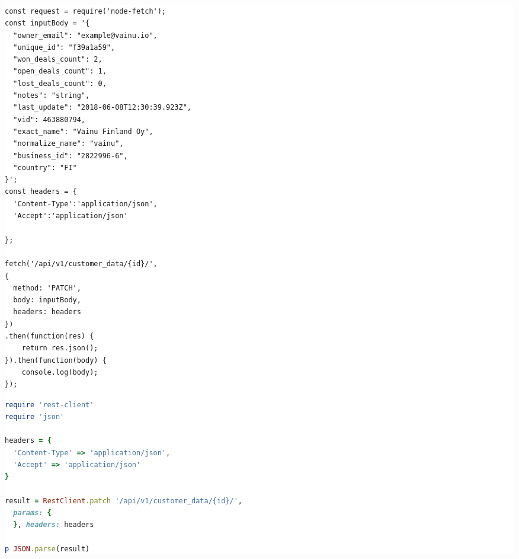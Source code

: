 ```javascript--nodejs
const request = require('node-fetch');
const inputBody = '{
  "owner_email": "example@vainu.io",
  "unique_id": "f39a1a59",
  "won_deals_count": 2,
  "open_deals_count": 1,
  "lost_deals_count": 0,
  "notes": "string",
  "last_update": "2018-06-08T12:30:39.923Z",
  "vid": 463880794,
  "exact_name": "Vainu Finland Oy",
  "normalize_name": "vainu",
  "business_id": "2822996-6",
  "country": "FI"
}';
const headers = {
  'Content-Type':'application/json',
  'Accept':'application/json'

};

fetch('/api/v1/customer_data/{id}/',
{
  method: 'PATCH',
  body: inputBody,
  headers: headers
})
.then(function(res) {
    return res.json();
}).then(function(body) {
    console.log(body);
});

```

```ruby
require 'rest-client'
require 'json'

headers = {
  'Content-Type' => 'application/json',
  'Accept' => 'application/json'
}

result = RestClient.patch '/api/v1/customer_data/{id}/',
  params: {
  }, headers: headers

p JSON.parse(result)

```
